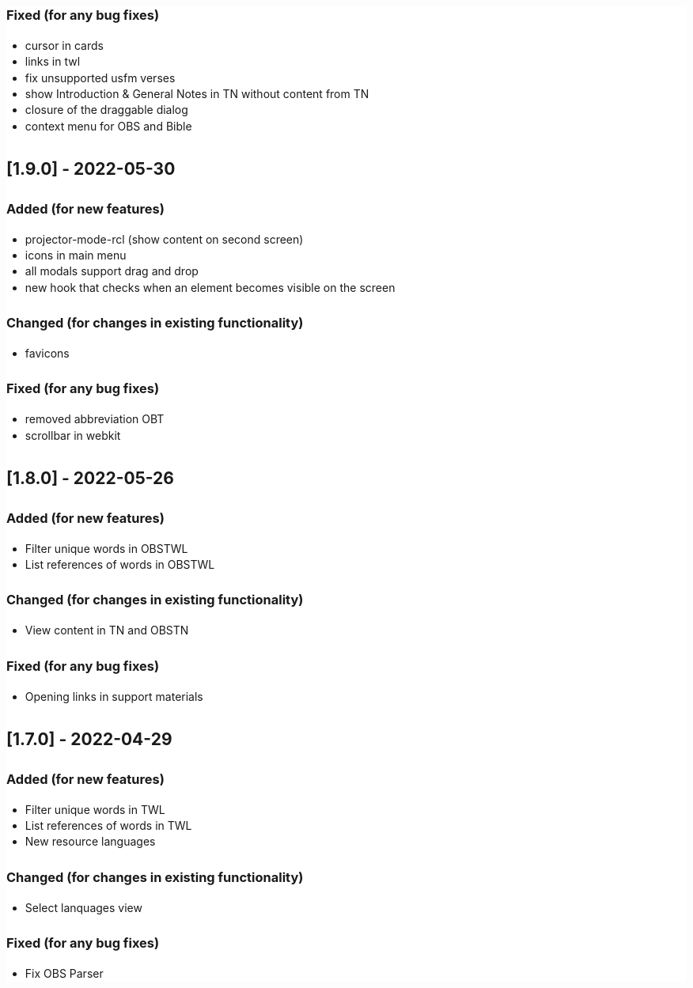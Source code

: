 ### Fixed (for any bug fixes)
 - cursor in cards
 - links in twl
 - fix unsupported usfm verses
 - show Introduction & General Notes in TN without content from TN
 - closure of the draggable dialog
 - context menu for OBS and Bible

## [1.9.0] - 2022-05-30

### Added (for new features)
 - projector-mode-rcl (show content on second screen)
 - icons in main menu
 - all modals support drag and drop
 - new hook that checks when an element becomes visible on the screen

### Changed (for changes in existing functionality)
 - favicons

### Fixed (for any bug fixes)
 - removed abbreviation OBT
 - scrollbar in webkit

## [1.8.0] - 2022-05-26

### Added (for new features)
 - Filter unique words in OBSTWL
 - List references of words in OBSTWL

### Changed (for changes in existing functionality)
 - View content in TN and OBSTN

### Fixed (for any bug fixes)
 - Opening links in support materials

## [1.7.0] - 2022-04-29

### Added (for new features)
 - Filter unique words in TWL
 - List references of words in TWL
 - New resource languages

### Changed (for changes in existing functionality)
 - Select lanquages view

### Fixed (for any bug fixes)
 - Fix OBS Parser
